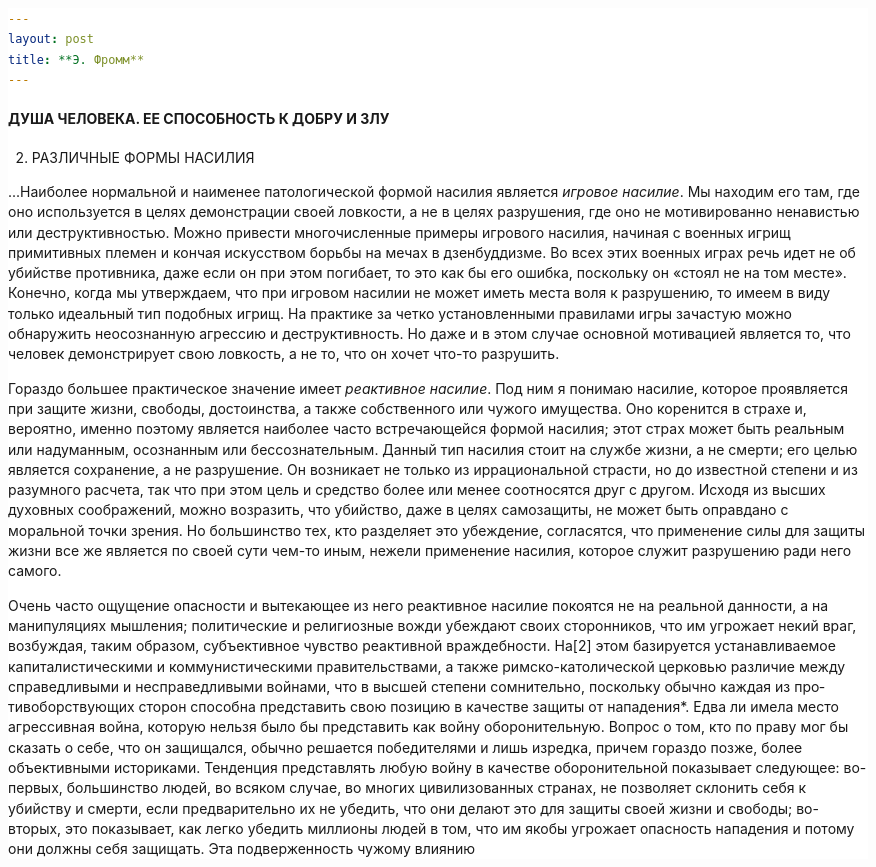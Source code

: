 ```yaml
---
layout: post
title: **Э. Фромм**
---
```


#### ДУША ЧЕЛОВЕКА. ЕЕ СПОСОБНОСТЬ К ДОБРУ И ЗЛУ

2.  РАЗЛИЧНЫЕ ФОРМЫ НАСИЛИЯ

...Наиболее нормальной и наименее патологической формой насилия является
*игровое насилие*. Мы находим его там, где оно используется в целях
демонстрации своей ловкости, а не в целях разрушения, где оно не
мотивированно ненавистью или деструк­тивностью. Можно привести
многочисленные примеры игрового насилия, начиная с военных игрищ
примитивных племен и кончая искусством борьбы на мечах в дзенбуддизме.
Во всех этих военных играх речь идет не об убийстве противника, даже
если он при этом погибает, то это как бы его ошибка, поскольку он
«стоял не на том месте». Конечно, когда мы утверждаем, что при
игровом насилии не может иметь места воля к разрушению, то имеем в
виду только идеальный тип подобных игрищ. На практике за четко
установлен­ными правилами игры зачастую можно обнаружить
неосознанную агрессию и деструктивность. Но даже и в этом случае
основной мотивацией является то, что человек демонстрирует свою
ловкость, а не то, что он хочет что-то разрушить.

Гораздо большее практическое значение имеет *реактивное наси­лие*. Под
ним я понимаю насилие, которое проявляется при защите жизни, свободы,
достоинства, а также собственного или чужого имущества. Оно коренится в
страхе и, вероятно, именно поэтому является наиболее часто встречающейся
формой насилия; этот страх может быть реальным или надуманным,
осознанным или бессознательным. Данный тип насилия стоит на
службе жизни, а не смерти; его целью является сохранение, а не
разрушение. Он возникает не только из иррациональной страсти, но
до известной степени и из разумного расчета, так что при этом цель и
средство более или менее соотносятся друг с другом. Исходя из высших
духовных соображений, можно возразить, что убийство, даже в целях
самозащиты, не может быть оправдано с моральной точки зрения. Но
большинство тех, кто разделяет это убеждение, согласят­ся, что
применение силы для защиты жизни все же является по своей сути
чем-то иным, нежели применение насилия, которое служит разрушению ради
него самого.

Очень часто ощущение опасности и вытекающее из него реак­тивное насилие
покоятся не на реальной данности, а на манипуля­циях мышления;
политические и религиозные вожди убеждают своих сторонников,
что им угрожает некий враг, возбуждая, таким образом, субъективное
чувство реактивной враждебности. На\[2\] этом базируется
устанавливаемое капиталистическими и коммунистиче­скими
правительствами, а также римско-католической церковью различие между
справедливыми и несправедливыми войнами, что в высшей степени
сомнительно, поскольку обычно каждая из про­тивоборствующих
сторон способна представить свою позицию в качестве защиты от
нападения\*. Едва ли имела место агрессивная война, которую
нельзя было бы представить как войну оборонитель­ную. Вопрос о том,
кто по праву мог бы сказать о себе, что он защищался, обычно решается
победителями и лишь изредка, при­чем гораздо позже, более объективными
историками. Тенденция представлять любую войну в качестве оборонительной
показывает следующее: во-первых, большинство людей, во всяком случае, во
многих цивилизованных странах, не позволяет склонить себя к убийству и
смерти, если предварительно их не убедить, что они делают это для
защиты своей жизни и свободы; во-вторых, это показывает, как легко
убедить миллионы людей в том, что им якобы угрожает опасность нападения
и потому они должны себя защищать. Эта подверженность чужому влиянию